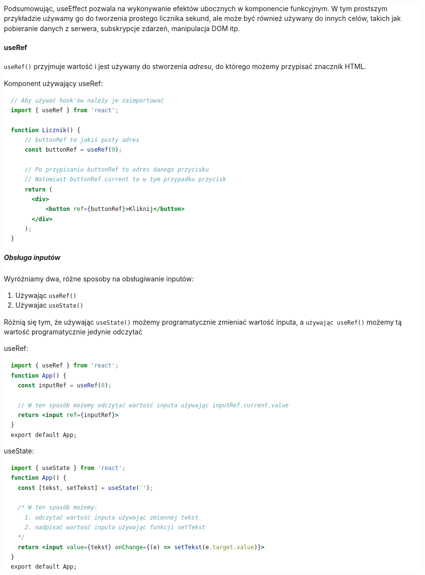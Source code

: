 Podsumowując, useEffect pozwala na wykonywanie efektów ubocznych w komponencie funkcyjnym. W tym prostszym przykładzie używamy go do tworzenia prostego licznika sekund, ale może być również używany do innych celów, takich jak pobieranie danych z serwera, subskrypcje zdarzeń, manipulacja DOM itp.

#### useRef
`useRef()` przyjmuje wartość i jest używany do stworzenia *adresu*, do którego możemy przypisać znacznik HTML.

Komponent używający useRef:


```jsx
  // Aby używać hook'ów należy je zaimportować
  import { useRef } from 'react';

  function Licznik() {
      // buttonRef to jakiś pusty adres
      const buttonRef = useRef(0);

      // Po przypisaniu buttonRef to adres danego przycisku
      // Natomiast buttonRef.current to w tym przypadku przycisk
      return (
        <div>
            <button ref={buttonRef}>Kliknij</button>
        </div>
      );
  }
```

##### Obsługa inputów

Wyróżniamy dwa, różne sposoby na obsługiwanie inputów:

1. Używając `useRef()`
2. Używajac `useState()`

Różnią się tym, że używając `useState()` możemy programatycznie zmieniać wartość inputa, a `używając useRef()` możemy tą wartość programatycznie jedynie odczytać

useRef:
```jsx
  import { useRef } from 'react';
  function App() {
    const inputRef = useRef(0);

    // W ten sposób możemy odczytać wartość inputa używając inputRef.current.value
    return <input ref={inputRef}>
  }
  export default App;
```

useState:
```jsx
  import { useState } from 'react';
  function App() {
    const [tekst, setTekst] = useState('');

    /* W ten sposób możemy:
      1. odczytać wartość inputa używając zmiennej tekst
      2. nadpisać wartość inputa używając funkcji setTekst
    */
    return <input value={tekst} onChange={(e) => setTekst(e.target.value)}>
  }
  export default App;
```

